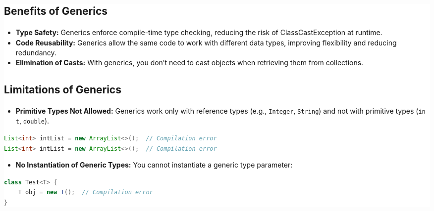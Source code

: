 ## Benefits of Generics
- **Type Safety:** Generics enforce compile-time type checking, reducing the risk of ClassCastException at runtime.
- **Code Reusability:** Generics allow the same code to work with different data types, improving flexibility and reducing redundancy.
- **Elimination of Casts:** With generics, you don’t need to cast objects when retrieving them from collections.

## Limitations of Generics
- **Primitive Types Not Allowed:** Generics work only with reference types (e.g., `Integer`, `String`) and not with primitive types (`int`, `double`).

```java
List<int> intList = new ArrayList<>();  // Compilation error
List<int> intList = new ArrayList<>();  // Compilation error
```
- **No Instantiation of Generic Types:** You cannot instantiate a generic type parameter:

```java
class Test<T> {
    T obj = new T();  // Compilation error
}
```